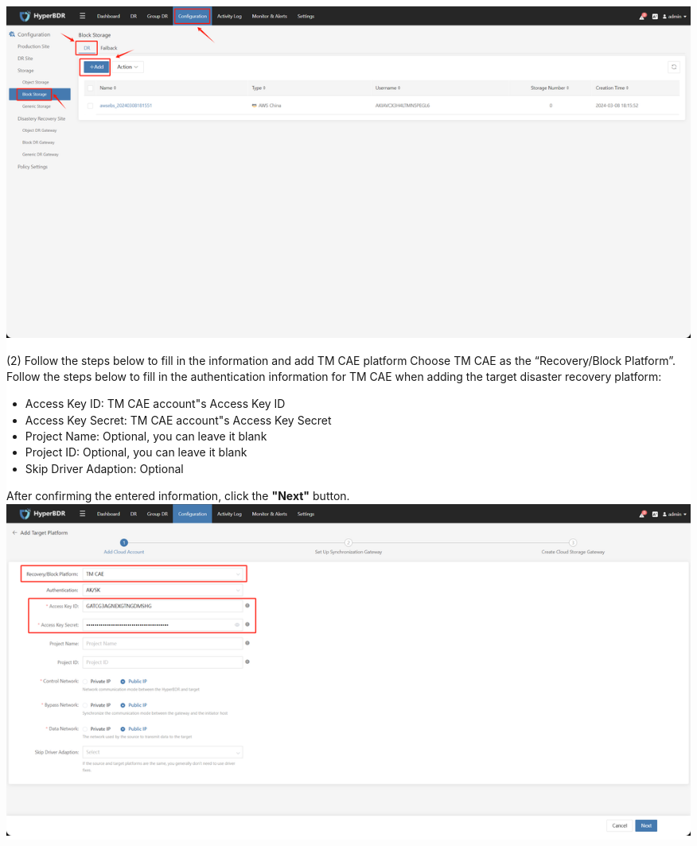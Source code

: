![hyperbdr-user-guide-to-tm-cae-block-storage-14.png](./images/hyperbdr-user-guide-to-tm-cae-block-storage-14.png)


(2) Follow the steps below to fill in the information and add TM CAE platform
Choose TM CAE as the “Recovery/Block Platform”.
Follow the steps below to fill in the authentication information for TM CAE when adding the target disaster recovery platform:

- Access Key ID: TM CAE account"s Access Key ID
- Access Key Secret: TM CAE account"s Access Key Secret
- Project Name: Optional, you can leave it blank
- Project ID: Optional, you can leave it blank
- Skip Driver Adaption: Optional

After confirming the entered information, click the **"Next"** button.
![hyperbdr-user-guide-to-tm-cae-block-storage-15.png](./images/hyperbdr-user-guide-to-tm-cae-block-storage-15.png)
